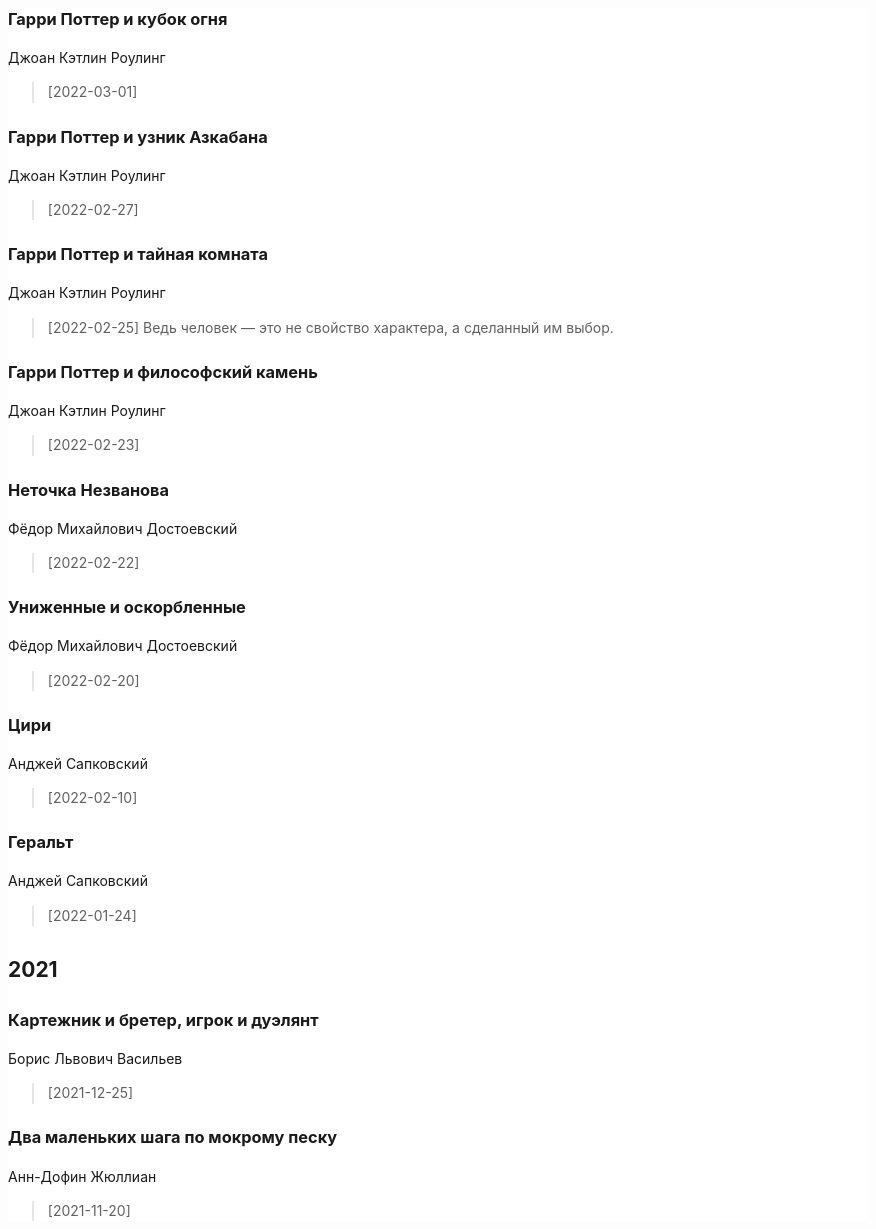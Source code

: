 
### Гарри Поттер и кубок огня
Джоан Кэтлин Роулинг
> [2022-03-01] 


### Гарри Поттер и узник Азкабана
Джоан Кэтлин Роулинг
> [2022-02-27] 


### Гарри Поттер и тайная комната
Джоан Кэтлин Роулинг
> [2022-02-25] Ведь человек — это не свойство характера, а сделанный им выбор.


### Гарри Поттер и философский камень
Джоан Кэтлин Роулинг
> [2022-02-23] 


### Неточка Незванова
Фёдор Михайлович Достоевский
> [2022-02-22] 


### Униженные и оскорбленные
Фёдор Михайлович Достоевский
> [2022-02-20] 


### Цири
Анджей Сапковский
> [2022-02-10] 


### Геральт
Анджей Сапковский
> [2022-01-24] 



## 2021

### Картежник и бретер, игрок и дуэлянт
Борис Львович Васильев
> [2021-12-25] 


### Два маленьких шага по мокрому песку
Анн-Дофин Жюллиан
> [2021-11-20] 
